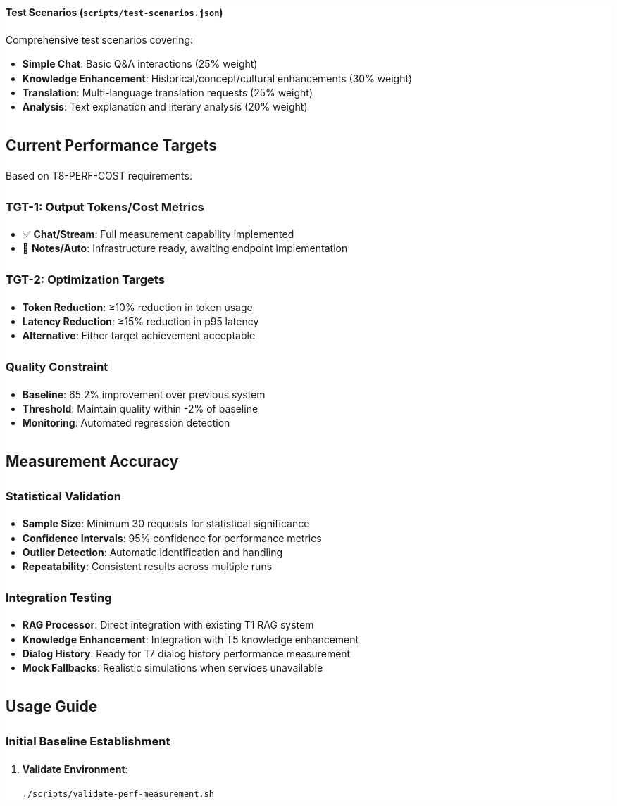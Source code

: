 #### Test Scenarios (`scripts/test-scenarios.json`)

Comprehensive test scenarios covering:

- **Simple Chat**: Basic Q&A interactions (25% weight)
- **Knowledge Enhancement**: Historical/concept/cultural enhancements (30% weight)
- **Translation**: Multi-language translation requests (25% weight)
- **Analysis**: Text explanation and literary analysis (20% weight)

## Current Performance Targets

Based on T8-PERF-COST requirements:

### TGT-1: Output Tokens/Cost Metrics
- ✅ **Chat/Stream**: Full measurement capability implemented
- 🔄 **Notes/Auto**: Infrastructure ready, awaiting endpoint implementation

### TGT-2: Optimization Targets
- **Token Reduction**: ≥10% reduction in token usage
- **Latency Reduction**: ≥15% reduction in p95 latency
- **Alternative**: Either target achievement acceptable

### Quality Constraint
- **Baseline**: 65.2% improvement over previous system
- **Threshold**: Maintain quality within -2% of baseline
- **Monitoring**: Automated regression detection

## Measurement Accuracy

### Statistical Validation
- **Sample Size**: Minimum 30 requests for statistical significance
- **Confidence Intervals**: 95% confidence for performance metrics
- **Outlier Detection**: Automatic identification and handling
- **Repeatability**: Consistent results across multiple runs

### Integration Testing
- **RAG Processor**: Direct integration with existing T1 RAG system
- **Knowledge Enhancement**: Integration with T5 knowledge enhancement
- **Dialog History**: Ready for T7 dialog history performance measurement
- **Mock Fallbacks**: Realistic simulations when services unavailable

## Usage Guide

### Initial Baseline Establishment

1. **Validate Environment**:
   ```bash
   ./scripts/validate-perf-measurement.sh
   ```
